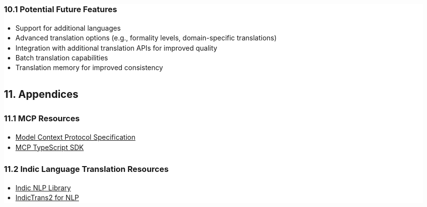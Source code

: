 ### 10.1 Potential Future Features
- Support for additional languages
- Advanced translation options (e.g., formality levels, domain-specific translations)
- Integration with additional translation APIs for improved quality
- Batch translation capabilities
- Translation memory for improved consistency

## 11. Appendices

### 11.1 MCP Resources
- [Model Context Protocol Specification](https://modelcontextprotocol.io/introduction)
- [MCP TypeScript SDK](https://github.com/modelcontextprotocol/typescript-sdk)

### 11.2 Indic Language Translation Resources
- [Indic NLP Library](https://github.com/anoopkunchukuttan/indic_nlp_library)
- [IndicTrans2 for NLP](https://github.com/AI4Bharat/IndicTrans2)

